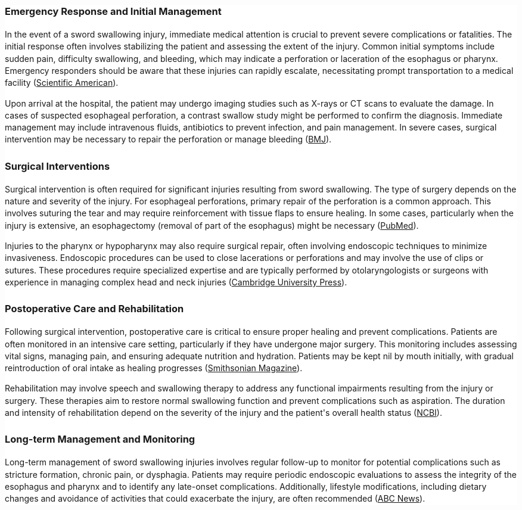 ### Emergency Response and Initial Management

In the event of a sword swallowing injury, immediate medical attention is crucial to prevent severe complications or fatalities. The initial response often involves stabilizing the patient and assessing the extent of the injury. Common initial symptoms include sudden pain, difficulty swallowing, and bleeding, which may indicate a perforation or laceration of the esophagus or pharynx. Emergency responders should be aware that these injuries can rapidly escalate, necessitating prompt transportation to a medical facility ([Scientific American](https://www.scientificamerican.com/article/tough-to-swallow/)).

Upon arrival at the hospital, the patient may undergo imaging studies such as X-rays or CT scans to evaluate the damage. In cases of suspected esophageal perforation, a contrast swallow study might be performed to confirm the diagnosis. Immediate management may include intravenous fluids, antibiotics to prevent infection, and pain management. In severe cases, surgical intervention may be necessary to repair the perforation or manage bleeding ([BMJ](https://www.bmj.com/content/333/7582/1285)).

### Surgical Interventions

Surgical intervention is often required for significant injuries resulting from sword swallowing. The type of surgery depends on the nature and severity of the injury. For esophageal perforations, primary repair of the perforation is a common approach. This involves suturing the tear and may require reinforcement with tissue flaps to ensure healing. In some cases, particularly when the injury is extensive, an esophagectomy (removal of part of the esophagus) might be necessary ([PubMed](https://pubmed.ncbi.nlm.nih.gov/20974016/)).

Injuries to the pharynx or hypopharynx may also require surgical repair, often involving endoscopic techniques to minimize invasiveness. Endoscopic procedures can be used to close lacerations or perforations and may involve the use of clips or sutures. These procedures require specialized expertise and are typically performed by otolaryngologists or surgeons with experience in managing complex head and neck injuries ([Cambridge University Press](https://www.cambridge.org/core/journals/journal-of-laryngology-and-otology/article/management-of-swordswallower-injuries/43C7116D5FB167E6B3EB8D24255E5C68)).

### Postoperative Care and Rehabilitation

Following surgical intervention, postoperative care is critical to ensure proper healing and prevent complications. Patients are often monitored in an intensive care setting, particularly if they have undergone major surgery. This monitoring includes assessing vital signs, managing pain, and ensuring adequate nutrition and hydration. Patients may be kept nil by mouth initially, with gradual reintroduction of oral intake as healing progresses ([Smithsonian Magazine](https://www.smithsonianmag.com/smart-news/there-are-indeed-side-effects-sword-swallowing-180950049/)).

Rehabilitation may involve speech and swallowing therapy to address any functional impairments resulting from the injury or surgery. These therapies aim to restore normal swallowing function and prevent complications such as aspiration. The duration and intensity of rehabilitation depend on the severity of the injury and the patient's overall health status ([NCBI](https://www.ncbi.nlm.nih.gov/pmc/articles/PMC1761150/)).

### Long-term Management and Monitoring

Long-term management of sword swallowing injuries involves regular follow-up to monitor for potential complications such as stricture formation, chronic pain, or dysphagia. Patients may require periodic endoscopic evaluations to assess the integrity of the esophagus and pharynx and to identify any late-onset complications. Additionally, lifestyle modifications, including dietary changes and avoidance of activities that could exacerbate the injury, are often recommended ([ABC News](https://abcnews.go.com/Health/story?id=2744239&page=1)).
